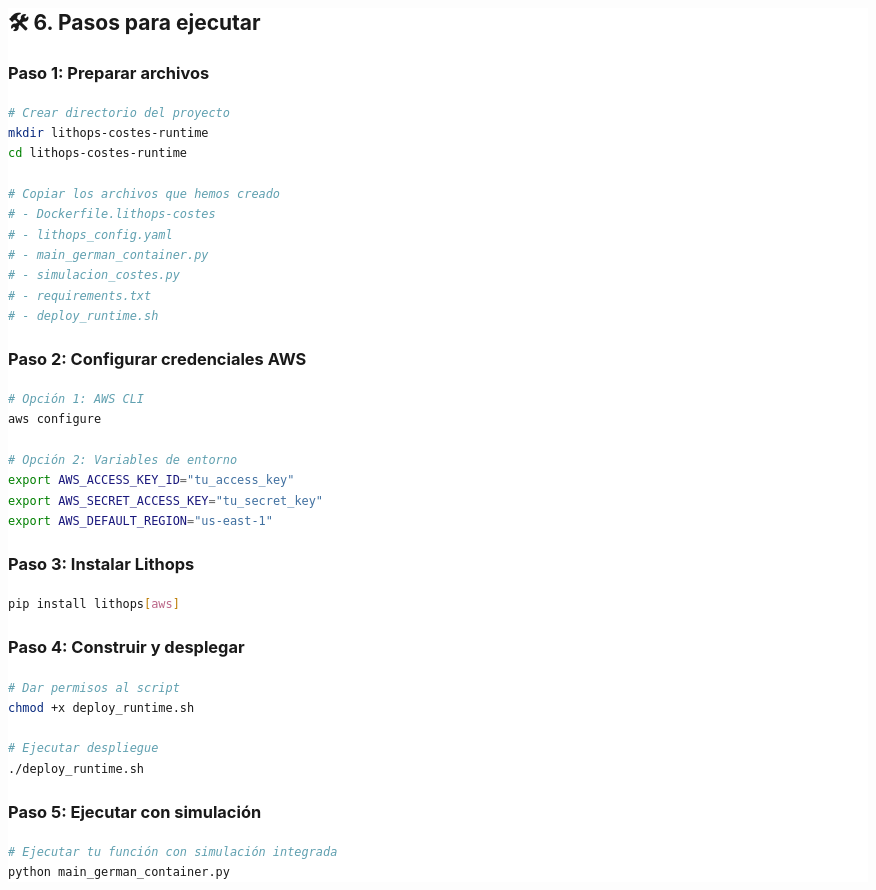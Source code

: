 ## 🛠️ **6. Pasos para ejecutar**

### **Paso 1: Preparar archivos**

```bash
# Crear directorio del proyecto
mkdir lithops-costes-runtime
cd lithops-costes-runtime

# Copiar los archivos que hemos creado
# - Dockerfile.lithops-costes
# - lithops_config.yaml  
# - main_german_container.py
# - simulacion_costes.py
# - requirements.txt
# - deploy_runtime.sh
```

### **Paso 2: Configurar credenciales AWS**

```bash
# Opción 1: AWS CLI
aws configure

# Opción 2: Variables de entorno
export AWS_ACCESS_KEY_ID="tu_access_key"
export AWS_SECRET_ACCESS_KEY="tu_secret_key"
export AWS_DEFAULT_REGION="us-east-1"
```

### **Paso 3: Instalar Lithops**

```bash
pip install lithops[aws]
```

### **Paso 4: Construir y desplegar**

```bash
# Dar permisos al script
chmod +x deploy_runtime.sh

# Ejecutar despliegue
./deploy_runtime.sh
```

### **Paso 5: Ejecutar con simulación**

```bash
# Ejecutar tu función con simulación integrada
python main_german_container.py
```
